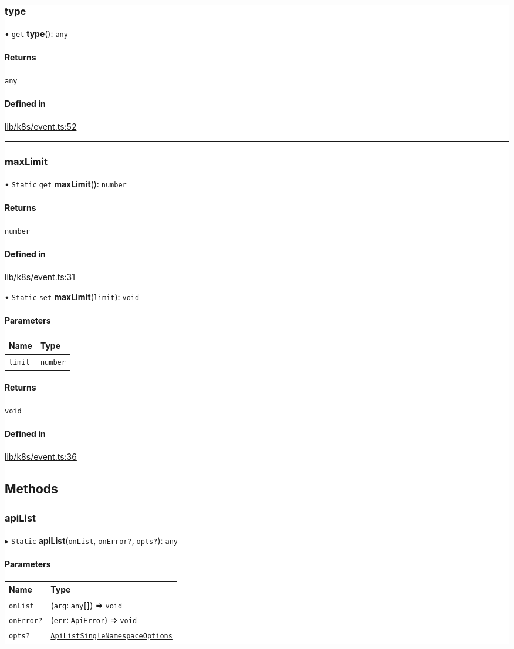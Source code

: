 ### type

• `get` **type**(): `any`

#### Returns

`any`

#### Defined in

[lib/k8s/event.ts:52](https://github.com/headlamp-k8s/headlamp/blob/45b84205/frontend/src/lib/k8s/event.ts#L52)

___

### maxLimit

• `Static` `get` **maxLimit**(): `number`

#### Returns

`number`

#### Defined in

[lib/k8s/event.ts:31](https://github.com/headlamp-k8s/headlamp/blob/45b84205/frontend/src/lib/k8s/event.ts#L31)

• `Static` `set` **maxLimit**(`limit`): `void`

#### Parameters

| Name | Type |
| :------ | :------ |
| `limit` | `number` |

#### Returns

`void`

#### Defined in

[lib/k8s/event.ts:36](https://github.com/headlamp-k8s/headlamp/blob/45b84205/frontend/src/lib/k8s/event.ts#L36)

## Methods

### apiList

▸ `Static` **apiList**(`onList`, `onError?`, `opts?`): `any`

#### Parameters

| Name | Type |
| :------ | :------ |
| `onList` | (`arg`: `any`[]) => `void` |
| `onError?` | (`err`: [`ApiError`](../interfaces/lib_k8s_apiProxy.ApiError.md)) => `void` |
| `opts?` | [`ApiListSingleNamespaceOptions`](../interfaces/lib_k8s_cluster.ApiListSingleNamespaceOptions.md) |

